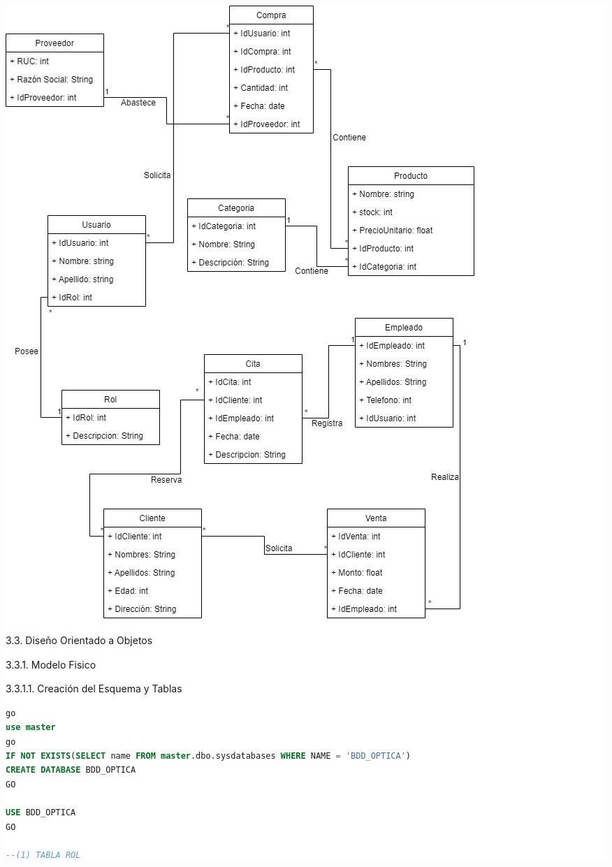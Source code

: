 ![Modelo Lógico](ModeloLogico.drawio.png)

3.3. Diseño Orientado a Objetos

3.3.1. Modelo Fisico

3.3.1.1. Creación del Esquema y Tablas

```sql
go
use master
go
IF NOT EXISTS(SELECT name FROM master.dbo.sysdatabases WHERE NAME = 'BDD_OPTICA')
CREATE DATABASE BDD_OPTICA
GO 

USE BDD_OPTICA
GO

--(1) TABLA ROL
```